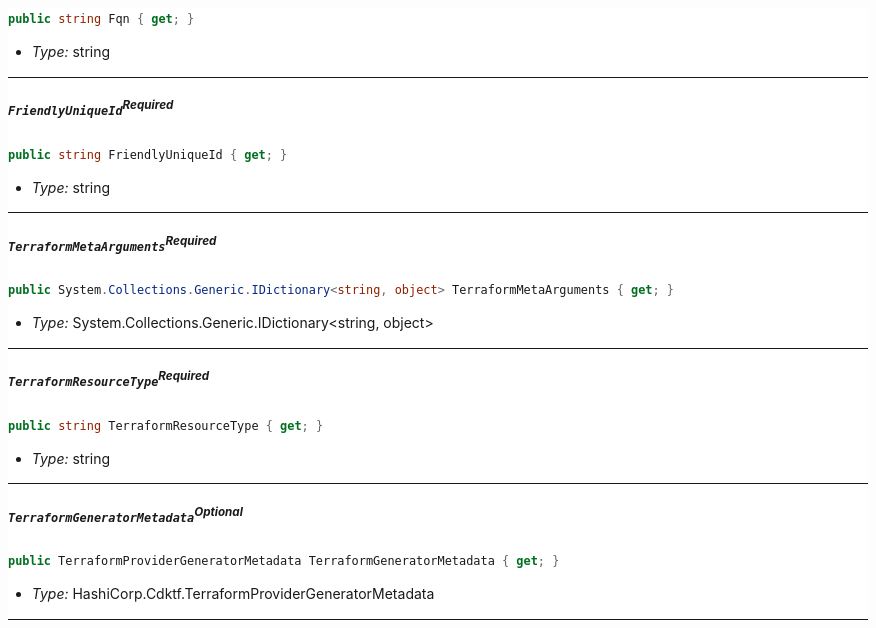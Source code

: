 ```csharp
public string Fqn { get; }
```

- *Type:* string

---

##### `FriendlyUniqueId`<sup>Required</sup> <a name="FriendlyUniqueId" id="@cdktf/provider-cloudflare.dataCloudflareOriginCaCertificate.DataCloudflareOriginCaCertificate.property.friendlyUniqueId"></a>

```csharp
public string FriendlyUniqueId { get; }
```

- *Type:* string

---

##### `TerraformMetaArguments`<sup>Required</sup> <a name="TerraformMetaArguments" id="@cdktf/provider-cloudflare.dataCloudflareOriginCaCertificate.DataCloudflareOriginCaCertificate.property.terraformMetaArguments"></a>

```csharp
public System.Collections.Generic.IDictionary<string, object> TerraformMetaArguments { get; }
```

- *Type:* System.Collections.Generic.IDictionary<string, object>

---

##### `TerraformResourceType`<sup>Required</sup> <a name="TerraformResourceType" id="@cdktf/provider-cloudflare.dataCloudflareOriginCaCertificate.DataCloudflareOriginCaCertificate.property.terraformResourceType"></a>

```csharp
public string TerraformResourceType { get; }
```

- *Type:* string

---

##### `TerraformGeneratorMetadata`<sup>Optional</sup> <a name="TerraformGeneratorMetadata" id="@cdktf/provider-cloudflare.dataCloudflareOriginCaCertificate.DataCloudflareOriginCaCertificate.property.terraformGeneratorMetadata"></a>

```csharp
public TerraformProviderGeneratorMetadata TerraformGeneratorMetadata { get; }
```

- *Type:* HashiCorp.Cdktf.TerraformProviderGeneratorMetadata

---
